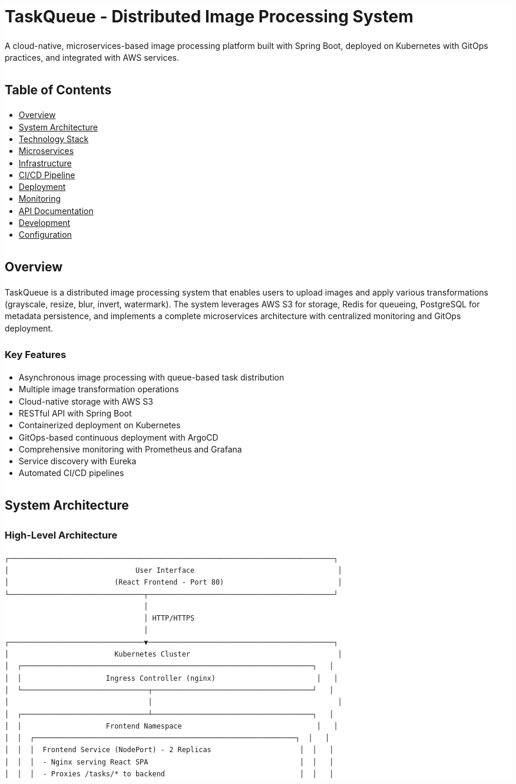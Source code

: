 # TaskQueue - Distributed Image Processing System

A cloud-native, microservices-based image processing platform built with Spring Boot, deployed on Kubernetes with GitOps practices, and integrated with AWS services.

## Table of Contents

- [Overview](#overview)
- [System Architecture](#system-architecture)
- [Technology Stack](#technology-stack)
- [Microservices](#microservices)
- [Infrastructure](#infrastructure)
- [CI/CD Pipeline](#cicd-pipeline)
- [Deployment](#deployment)
- [Monitoring](#monitoring)
- [API Documentation](#api-documentation)
- [Development](#development)
- [Configuration](#configuration)

## Overview

TaskQueue is a distributed image processing system that enables users to upload images and apply various transformations (grayscale, resize, blur, invert, watermark). The system leverages AWS S3 for storage, Redis for queueing, PostgreSQL for metadata persistence, and implements a complete microservices architecture with centralized monitoring and GitOps deployment.

### Key Features

- Asynchronous image processing with queue-based task distribution
- Multiple image transformation operations
- Cloud-native storage with AWS S3
- RESTful API with Spring Boot
- Containerized deployment on Kubernetes
- GitOps-based continuous deployment with ArgoCD
- Comprehensive monitoring with Prometheus and Grafana
- Service discovery with Eureka
- Automated CI/CD pipelines

## System Architecture

### High-Level Architecture

```
┌─────────────────────────────────────────────────────────────────────────────┐
│                              User Interface                                  │
│                         (React Frontend - Port 80)                           │
└────────────────────────────────┬────────────────────────────────────────────┘
                                 │
                                 │ HTTP/HTTPS
                                 │
┌────────────────────────────────▼────────────────────────────────────────────┐
│                         Kubernetes Cluster                                   │
│  ┌─────────────────────────────────────────────────────────────────────┐   │
│  │                    Ingress Controller (nginx)                        │   │
│  └──────────────────────────────┬──────────────────────────────────────┘   │
│                                 │                                            │
│  ┌──────────────────────────────┴──────────────────────────────────────┐   │
│  │                    Frontend Namespace                                │   │
│  │  ┌──────────────────────────────────────────────────────────────┐  │   │
│  │  │  Frontend Service (NodePort) - 2 Replicas                     │  │   │
│  │  │  - Nginx serving React SPA                                    │  │   │
│  │  │  - Proxies /tasks/* to backend                                │  │   │
```